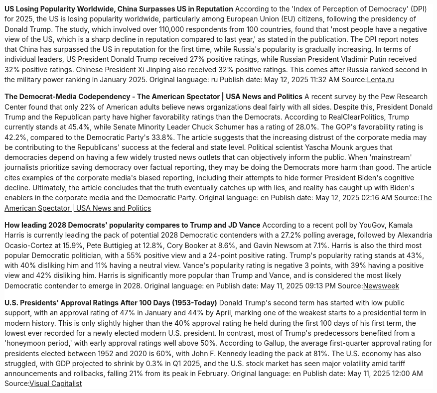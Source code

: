 **US Losing Popularity Worldwide, China Surpasses US in Reputation**
According to the 'Index of Perception of Democracy' (DPI) for 2025, the US is losing popularity worldwide, particularly among European Union (EU) citizens, following the presidency of Donald Trump. The study, which involved over 110,000 respondents from 100 countries, found that 'most people have a negative view of the US, which is a sharp decline in reputation compared to last year,' as stated in the publication. The DPI report notes that China has surpassed the US in reputation for the first time, while Russia's popularity is gradually increasing. In terms of individual leaders, US President Donald Trump received 27% positive ratings, while Russian President Vladimir Putin received 32% positive ratings. Chinese President Xi Jinping also received 32% positive ratings. This comes after Russia ranked second in the military power ranking in January 2025.
Original language: ru
Publish date: May 12, 2025 11:32 AM
Source:[Lenta.ru](https://lenta.ru/news/2025/05/12/ssha-nachali-teryat-populyarnost-v-mire-po-odnoy-prichine/)

**The Democrat-Media Codependency - The American Spectator | USA News and Politics**
A recent survey by the Pew Research Center found that only 22% of American adults believe news organizations deal fairly with all sides. Despite this, President Donald Trump and the Republican party have higher favorability ratings than the Democrats. According to RealClearPolitics, Trump currently stands at 45.4%, while Senate Minority Leader Chuck Schumer has a rating of 28.0%. The GOP's favorability rating is 42.2%, compared to the Democratic Party's 33.8%. The article suggests that the increasing distrust of the corporate media may be contributing to the Republicans' success at the federal and state level. Political scientist Yascha Mounk argues that democracies depend on having a few widely trusted news outlets that can objectively inform the public. When 'mainstream' journalists prioritize saving democracy over factual reporting, they may be doing the Democrats more harm than good. The article cites examples of the corporate media's biased reporting, including their attempts to hide former President Biden's cognitive decline. Ultimately, the article concludes that the truth eventually catches up with lies, and reality has caught up with Biden's enablers in the corporate media and the Democratic Party.
Original language: en
Publish date: May 12, 2025 02:16 AM
Source:[The American Spectator | USA News and Politics](https://spectator.org/the-democrat-media-codependency/)

**How leading 2028 Democrats' popularity compares to Trump and JD Vance**
According to a recent poll by YouGov, Kamala Harris is currently leading the pack of potential 2028 Democratic contenders with a 27.2% polling average, followed by Alexandria Ocasio-Cortez at 15.9%, Pete Buttigieg at 12.8%, Cory Booker at 8.6%, and Gavin Newsom at 7.1%. Harris is also the third most popular Democratic politician, with a 55% positive view and a 24-point positive rating. Trump's popularity rating stands at 43%, with 40% disliking him and 11% having a neutral view. Vance's popularity rating is negative 3 points, with 39% having a positive view and 42% disliking him. Harris is significantly more popular than Trump and Vance, and is considered the most likely Democratic contender to emerge in 2028.
Original language: en
Publish date: May 11, 2025 09:13 PM
Source:[Newsweek](https://www.newsweek.com/how-leading-2028-democrats-popularity-compares-trump-jd-vance-2070673)

**U.S. Presidents' Approval Ratings After 100 Days (1953-Today)**
Donald Trump's second term has started with low public support, with an approval rating of 47% in January and 44% by April, marking one of the weakest starts to a presidential term in modern history. This is only slightly higher than the 40% approval rating he held during the first 100 days of his first term, the lowest ever recorded for a newly elected modern U.S. president. In contrast, most of Trump's predecessors benefited from a 'honeymoon period,' with early approval ratings well above 50%. According to Gallup, the average first-quarter approval rating for presidents elected between 1952 and 2020 is 60%, with John F. Kennedy leading the pack at 81%. The U.S. economy has also struggled, with GDP projected to shrink by 0.3% in Q1 2025, and the U.S. stock market has seen major volatility amid tariff announcements and rollbacks, falling 21% from its peak in February.
Original language: en
Publish date: May 11, 2025 12:00 AM
Source:[Visual Capitalist](https://www.visualcapitalist.com/ranked-u-s-presidents-approval-ratings-after-100-days-1953-today/)

